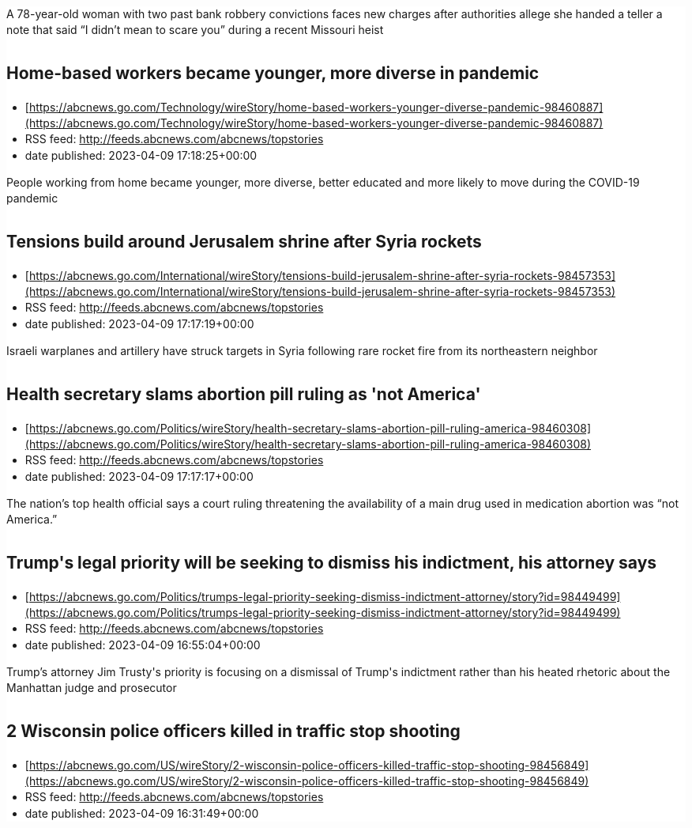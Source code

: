 A 78-year-old woman with two past bank robbery convictions faces new charges after authorities allege she handed a teller a note that said &ldquo;I didn&rsquo;t mean to scare you&rdquo; during a recent Missouri heist

## Home-based workers became younger, more diverse in pandemic
 - [https://abcnews.go.com/Technology/wireStory/home-based-workers-younger-diverse-pandemic-98460887](https://abcnews.go.com/Technology/wireStory/home-based-workers-younger-diverse-pandemic-98460887)
 - RSS feed: http://feeds.abcnews.com/abcnews/topstories
 - date published: 2023-04-09 17:18:25+00:00

People working from home became younger, more diverse, better educated and more likely to move during the COVID-19 pandemic

## Tensions build around Jerusalem shrine after Syria rockets
 - [https://abcnews.go.com/International/wireStory/tensions-build-jerusalem-shrine-after-syria-rockets-98457353](https://abcnews.go.com/International/wireStory/tensions-build-jerusalem-shrine-after-syria-rockets-98457353)
 - RSS feed: http://feeds.abcnews.com/abcnews/topstories
 - date published: 2023-04-09 17:17:19+00:00

Israeli warplanes and artillery have struck targets in Syria following rare rocket fire from its northeastern neighbor

## Health secretary slams abortion pill ruling as 'not America'
 - [https://abcnews.go.com/Politics/wireStory/health-secretary-slams-abortion-pill-ruling-america-98460308](https://abcnews.go.com/Politics/wireStory/health-secretary-slams-abortion-pill-ruling-america-98460308)
 - RSS feed: http://feeds.abcnews.com/abcnews/topstories
 - date published: 2023-04-09 17:17:17+00:00

The nation&rsquo;s top health official says a court ruling threatening the availability of a main drug used in medication abortion was &ldquo;not America.&rdquo;

## Trump's legal priority will be seeking to dismiss his indictment, his attorney says
 - [https://abcnews.go.com/Politics/trumps-legal-priority-seeking-dismiss-indictment-attorney/story?id=98449499](https://abcnews.go.com/Politics/trumps-legal-priority-seeking-dismiss-indictment-attorney/story?id=98449499)
 - RSS feed: http://feeds.abcnews.com/abcnews/topstories
 - date published: 2023-04-09 16:55:04+00:00

Trump’s attorney Jim Trusty's priority is focusing on a dismissal of Trump's indictment rather than his heated rhetoric about the Manhattan judge and prosecutor

## 2 Wisconsin police officers killed in traffic stop shooting
 - [https://abcnews.go.com/US/wireStory/2-wisconsin-police-officers-killed-traffic-stop-shooting-98456849](https://abcnews.go.com/US/wireStory/2-wisconsin-police-officers-killed-traffic-stop-shooting-98456849)
 - RSS feed: http://feeds.abcnews.com/abcnews/topstories
 - date published: 2023-04-09 16:31:49+00:00
